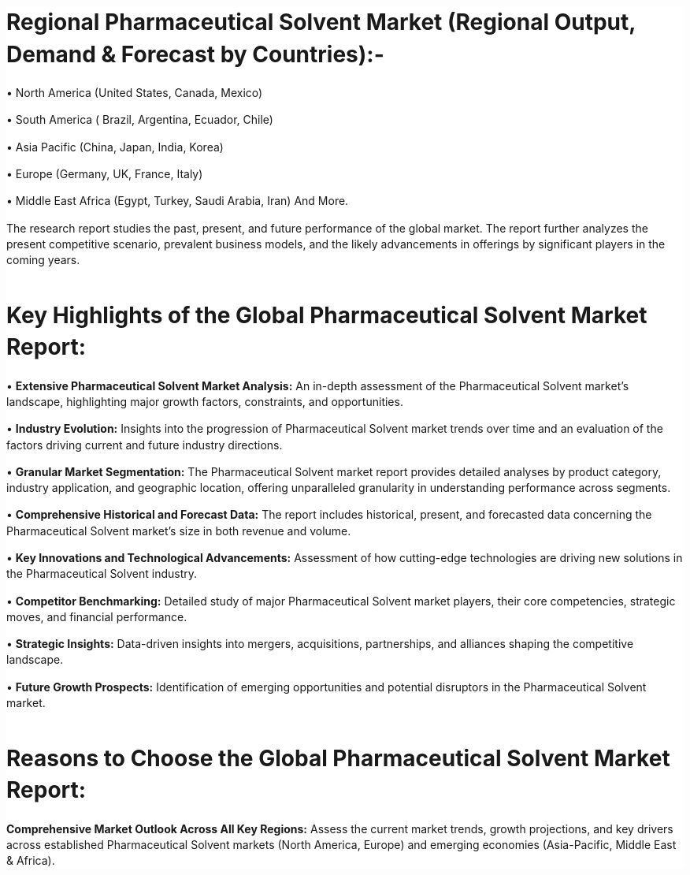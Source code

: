 # <strong>Regional Pharmaceutical Solvent Market (Regional Output, Demand &amp; Forecast by Countries):-</strong>

• North America (United States, Canada, Mexico)

• South America ( Brazil, Argentina, Ecuador, Chile)

• Asia Pacific (China, Japan, India, Korea)

• Europe (Germany, UK, France, Italy)

• Middle East Africa (Egypt, Turkey, Saudi Arabia, Iran) And More.

The research report studies the past, present, and future performance of the global market. The report further analyzes the present competitive scenario, prevalent business models, and the likely advancements in offerings by significant players in the coming years.

# <strong>Key Highlights of the Global Pharmaceutical Solvent Market Report:</strong>

• <strong>Extensive Pharmaceutical Solvent Market Analysis:</strong> An in-depth assessment of the Pharmaceutical Solvent market’s landscape, highlighting major growth factors, constraints, and opportunities.

• <strong>Industry Evolution:</strong> Insights into the progression of Pharmaceutical Solvent market trends over time and an evaluation of the factors driving current and future industry directions.

• <strong>Granular Market Segmentation:</strong> The Pharmaceutical Solvent market report provides detailed analyses by product category, industry application, and geographic location, offering unparalleled granularity in understanding performance across segments.

• <strong>Comprehensive Historical and Forecast Data:</strong> The report includes historical, present, and forecasted data concerning the Pharmaceutical Solvent market’s size in both revenue and volume.

• <strong>Key Innovations and Technological Advancements:</strong> Assessment of how cutting-edge technologies are driving new solutions in the Pharmaceutical Solvent industry.

• <strong>Competitor Benchmarking:</strong> Detailed study of major Pharmaceutical Solvent market players, their core competencies, strategic moves, and financial performance.

• <strong>Strategic Insights:</strong> Data-driven insights into mergers, acquisitions, partnerships, and alliances shaping the competitive landscape.

• <strong>Future Growth Prospects:</strong> Identification of emerging opportunities and potential disruptors in the Pharmaceutical Solvent market.

# <strong>Reasons to Choose the Global Pharmaceutical Solvent Market Report:</strong>

<strong>Comprehensive Market Outlook Across All Key Regions:</strong>
Assess the current market trends, growth projections, and key drivers across established Pharmaceutical Solvent markets (North America, Europe) and emerging economies (Asia-Pacific, Middle East & Africa).
